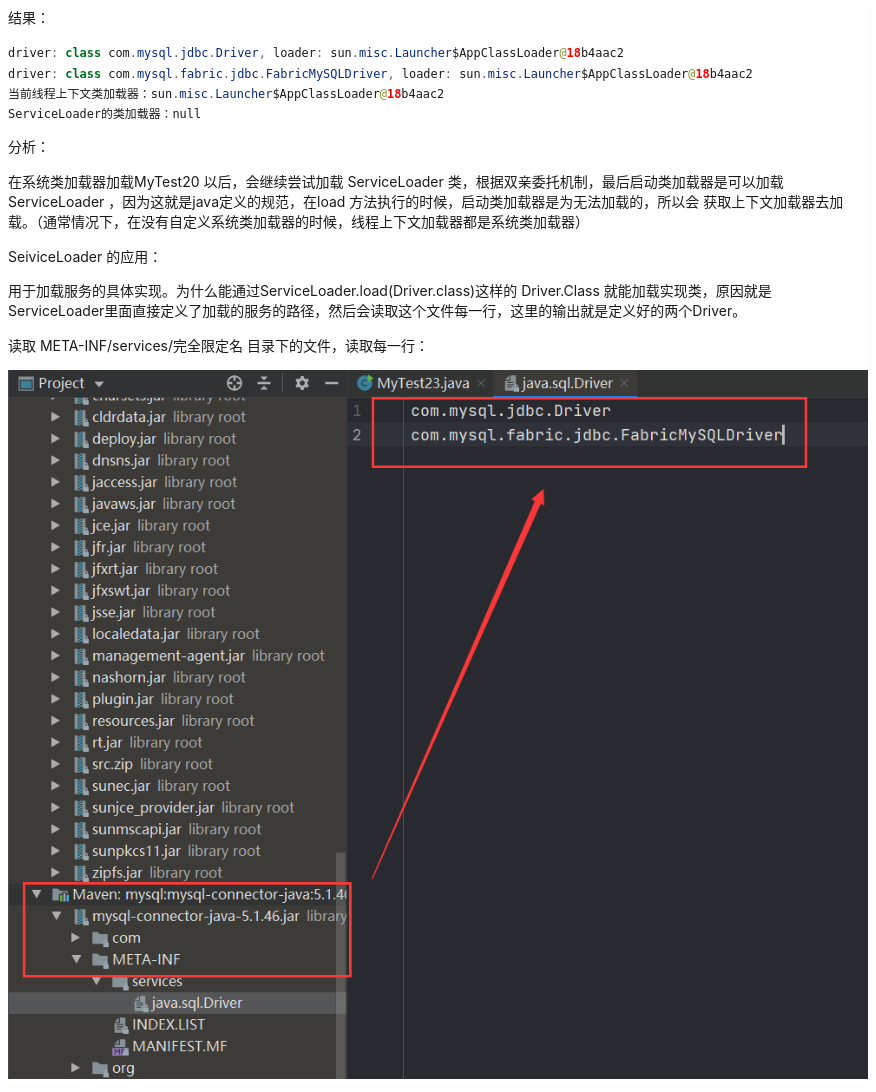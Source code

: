 结果：

```JAVA
driver: class com.mysql.jdbc.Driver, loader: sun.misc.Launcher$AppClassLoader@18b4aac2
driver: class com.mysql.fabric.jdbc.FabricMySQLDriver, loader: sun.misc.Launcher$AppClassLoader@18b4aac2
当前线程上下文类加载器：sun.misc.Launcher$AppClassLoader@18b4aac2
ServiceLoader的类加载器：null
```

分析：

在系统类加载器加载MyTest20 以后，会继续尝试加载 ServiceLoader 类，根据双亲委托机制，最后启动类加载器是可以加载ServiceLoader ，因为这就是java定义的规范，在load 方法执行的时候，启动类加载器是为无法加载的，所以会 获取上下文加载器去加载。（通常情况下，在没有自定义系统类加载器的时候，线程上下文加载器都是系统类加载器）



SeiviceLoader 的应用：

用于加载服务的具体实现。为什么能通过ServiceLoader.load(Driver.class)这样的 Driver.Class 就能加载实现类，原因就是ServiceLoader里面直接定义了加载的服务的路径，然后会读取这个文件每一行，这里的输出就是定义好的两个Driver。

读取 META-INF/services/完全限定名 目录下的文件，读取每一行：

![1606141498384](10.线程上下文类加载器.assets/1606141498384.png)
